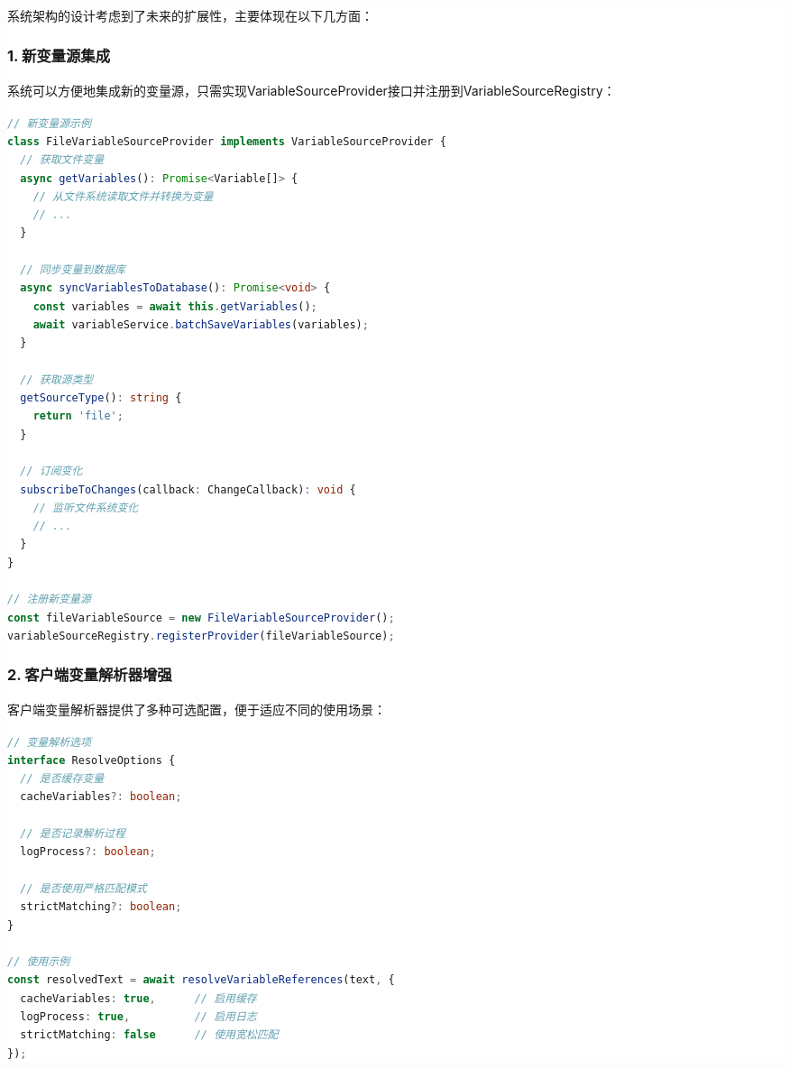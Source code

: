 系统架构的设计考虑到了未来的扩展性，主要体现在以下几方面：

### 1. 新变量源集成

系统可以方便地集成新的变量源，只需实现VariableSourceProvider接口并注册到VariableSourceRegistry：

```typescript
// 新变量源示例
class FileVariableSourceProvider implements VariableSourceProvider {
  // 获取文件变量
  async getVariables(): Promise<Variable[]> {
    // 从文件系统读取文件并转换为变量
    // ...
  }
  
  // 同步变量到数据库
  async syncVariablesToDatabase(): Promise<void> {
    const variables = await this.getVariables();
    await variableService.batchSaveVariables(variables);
  }
  
  // 获取源类型
  getSourceType(): string {
    return 'file';
  }
  
  // 订阅变化
  subscribeToChanges(callback: ChangeCallback): void {
    // 监听文件系统变化
    // ...
  }
}

// 注册新变量源
const fileVariableSource = new FileVariableSourceProvider();
variableSourceRegistry.registerProvider(fileVariableSource);
```

### 2. 客户端变量解析器增强

客户端变量解析器提供了多种可选配置，便于适应不同的使用场景：

```typescript
// 变量解析选项
interface ResolveOptions {
  // 是否缓存变量
  cacheVariables?: boolean;
  
  // 是否记录解析过程
  logProcess?: boolean;
  
  // 是否使用严格匹配模式
  strictMatching?: boolean;
}

// 使用示例
const resolvedText = await resolveVariableReferences(text, {
  cacheVariables: true,      // 启用缓存
  logProcess: true,          // 启用日志
  strictMatching: false      // 使用宽松匹配
});
```
